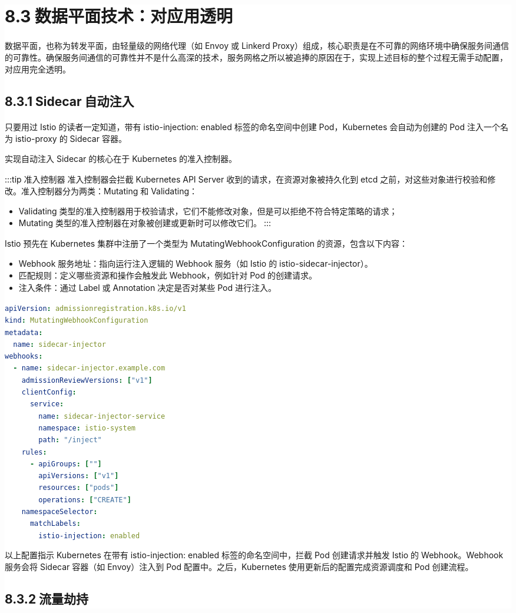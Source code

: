 # 8.3 数据平面技术：对应用透明

数据平面，也称为转发平面，由轻量级的网络代理（如 Envoy 或 Linkerd Proxy）组成，核心职责是在不可靠的网络环境中确保服务间通信的可靠性。确保服务间通信的可靠性并不是什么高深的技术，服务网格之所以被追捧的原因在于，实现上述目标的整个过程无需手动配置，对应用完全透明。

## 8.3.1 Sidecar 自动注入

只要用过 Istio 的读者一定知道，带有 istio-injection: enabled 标签的命名空间中创建 Pod，Kubernetes 会自动为创建的 Pod 注入一个名为 istio-proxy 的 Sidecar 容器。

实现自动注入 Sidecar 的核心在于 Kubernetes 的准入控制器。

:::tip 准入控制器
准入控制器会拦截 Kubernetes API Server 收到的请求，在资源对象被持久化到 etcd 之前，对这些对象进行校验和修改。准入控制器分为两类：Mutating 和 Validating：
- Validating 类型的准入控制器用于校验请求，它们不能修改对象，但是可以拒绝不符合特定策略的请求；
- Mutating 类型的准入控制器在对象被创建或更新时可以修改它们。
:::

Istio 预先在 Kubernetes 集群中注册了一个类型为 MutatingWebhookConfiguration 的资源，包含以下内容：

- Webhook 服务地址：指向运行注入逻辑的 Webhook 服务（如 Istio 的 istio-sidecar-injector）。
- 匹配规则：定义哪些资源和操作会触发此 Webhook，例如针对 Pod 的创建请求。
- 注入条件：通过 Label 或 Annotation 决定是否对某些 Pod 进行注入。

```yaml
apiVersion: admissionregistration.k8s.io/v1
kind: MutatingWebhookConfiguration
metadata:
  name: sidecar-injector
webhooks:
  - name: sidecar-injector.example.com
    admissionReviewVersions: ["v1"]
    clientConfig:
      service:
        name: sidecar-injector-service
        namespace: istio-system
        path: "/inject"
    rules:
      - apiGroups: [""]
        apiVersions: ["v1"]
        resources: ["pods"]
        operations: ["CREATE"]
    namespaceSelector:
      matchLabels:
        istio-injection: enabled
```

以上配置指示 Kubernetes 在带有 istio-injection: enabled 标签的命名空间中，拦截 Pod 创建请求并触发 Istio 的 Webhook。Webhook 服务会将 Sidecar 容器（如 Envoy）注入到 Pod 配置中。之后，Kubernetes 使用更新后的配置完成资源调度和 Pod 创建流程。


## 8.3.2 流量劫持
